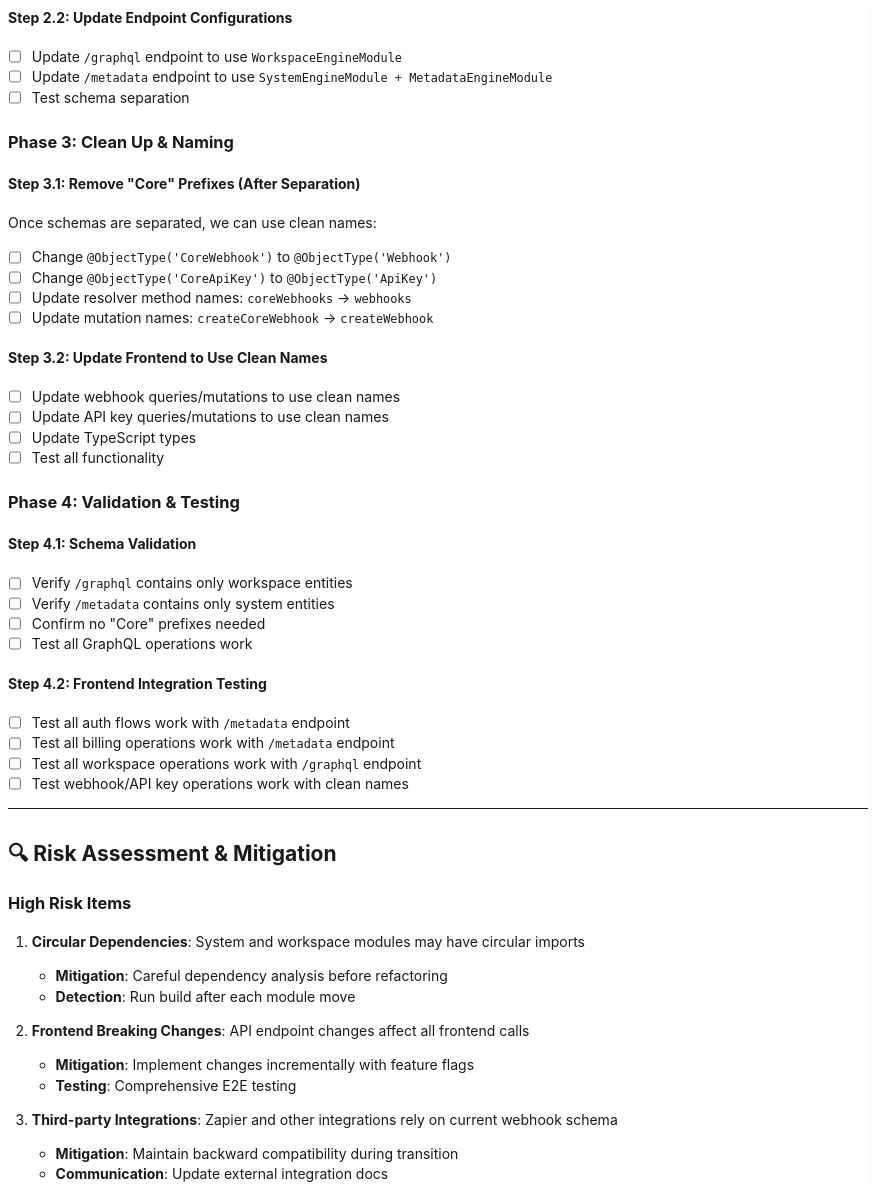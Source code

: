 #### Step 2.2: Update Endpoint Configurations
- [ ] Update `/graphql` endpoint to use `WorkspaceEngineModule`
- [ ] Update `/metadata` endpoint to use `SystemEngineModule + MetadataEngineModule`
- [ ] Test schema separation

### Phase 3: Clean Up & Naming

#### Step 3.1: Remove "Core" Prefixes (After Separation)
Once schemas are separated, we can use clean names:
- [ ] Change `@ObjectType('CoreWebhook')` to `@ObjectType('Webhook')`
- [ ] Change `@ObjectType('CoreApiKey')` to `@ObjectType('ApiKey')`
- [ ] Update resolver method names: `coreWebhooks` → `webhooks`
- [ ] Update mutation names: `createCoreWebhook` → `createWebhook`

#### Step 3.2: Update Frontend to Use Clean Names
- [ ] Update webhook queries/mutations to use clean names
- [ ] Update API key queries/mutations to use clean names
- [ ] Update TypeScript types
- [ ] Test all functionality

### Phase 4: Validation & Testing

#### Step 4.1: Schema Validation
- [ ] Verify `/graphql` contains only workspace entities
- [ ] Verify `/metadata` contains only system entities
- [ ] Confirm no "Core" prefixes needed
- [ ] Test all GraphQL operations work

#### Step 4.2: Frontend Integration Testing
- [ ] Test all auth flows work with `/metadata` endpoint
- [ ] Test all billing operations work with `/metadata` endpoint
- [ ] Test all workspace operations work with `/graphql` endpoint
- [ ] Test webhook/API key operations work with clean names

---

## 🔍 Risk Assessment & Mitigation

### High Risk Items

1. **Circular Dependencies**: System and workspace modules may have circular imports
   - **Mitigation**: Careful dependency analysis before refactoring
   - **Detection**: Run build after each module move

2. **Frontend Breaking Changes**: API endpoint changes affect all frontend calls
   - **Mitigation**: Implement changes incrementally with feature flags
   - **Testing**: Comprehensive E2E testing

3. **Third-party Integrations**: Zapier and other integrations rely on current webhook schema
   - **Mitigation**: Maintain backward compatibility during transition
   - **Communication**: Update external integration docs
